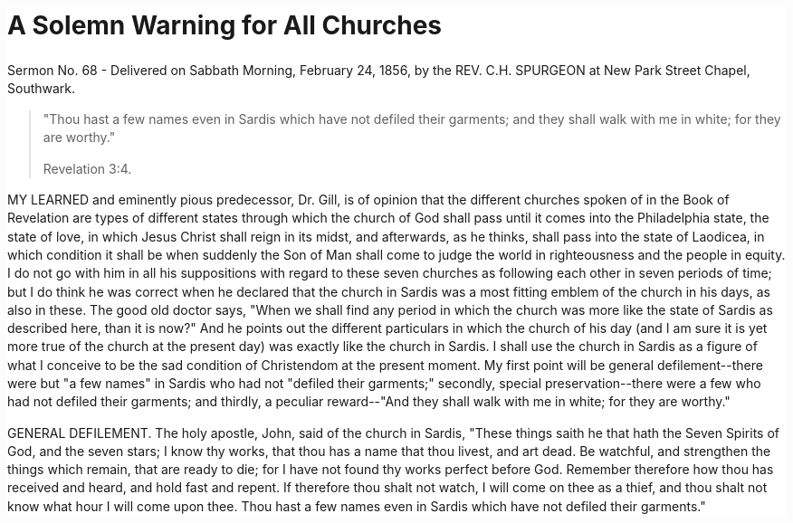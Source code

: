 # A Solemn Warning for All Churches

Sermon No. 68 - Delivered on Sabbath Morning, February 24, 1856, by the REV. C.H. SPURGEON at New Park Street Chapel, Southwark.

> "Thou hast a few names even in Sardis which have not defiled their garments; and they shall walk with me in white; for they are worthy."
> 
> Revelation 3:4.

MY LEARNED and eminently pious predecessor, Dr. Gill, is of opinion that the different churches spoken of in the Book of Revelation are types of different states through which the church of God shall pass until it comes into the Philadelphia state, the state of love, in which Jesus Christ shall reign in its midst, and afterwards, as he thinks, shall pass into the state of Laodicea, in which condition it shall be when suddenly the Son of Man shall come to judge the world in righteousness and the people in equity. I do not go with him in all his suppositions with regard to these seven churches as following each other in seven periods of time; but I do think he was correct when he declared that the church in Sardis was a most fitting emblem of the church in his days, as also in these. The good old doctor says, "When we shall find any period in which the church was more like the state of Sardis as described here, than it is now?" And he points out the different particulars in which the church of his day (and I am sure it is yet more true of the church at the present day) was exactly like the church in Sardis. I shall use the church in Sardis as a figure of what I conceive to be the sad condition of Christendom at the present moment. My first point will be general defilement--there were but "a few names" in Sardis who had not "defiled their garments;" secondly, special preservation--there were a few who had not defiled their garments; and thirdly, a peculiar reward--"And they shall walk with me in white; for they are worthy."

GENERAL DEFILEMENT. The holy apostle, John, said of the church in Sardis, "These things saith he that hath the Seven Spirits of God, and the seven stars; I know thy works, that thou has a name that thou livest, and art dead. Be watchful, and strengthen the things which remain, that are ready to die; for I have not found thy works perfect before God. Remember therefore how thou has received and heard, and hold fast and repent. If therefore thou shalt not watch, I will come on thee as a thief, and thou shalt not know what hour I will come upon thee. Thou hast a few names even in Sardis which have not defiled their garments."
